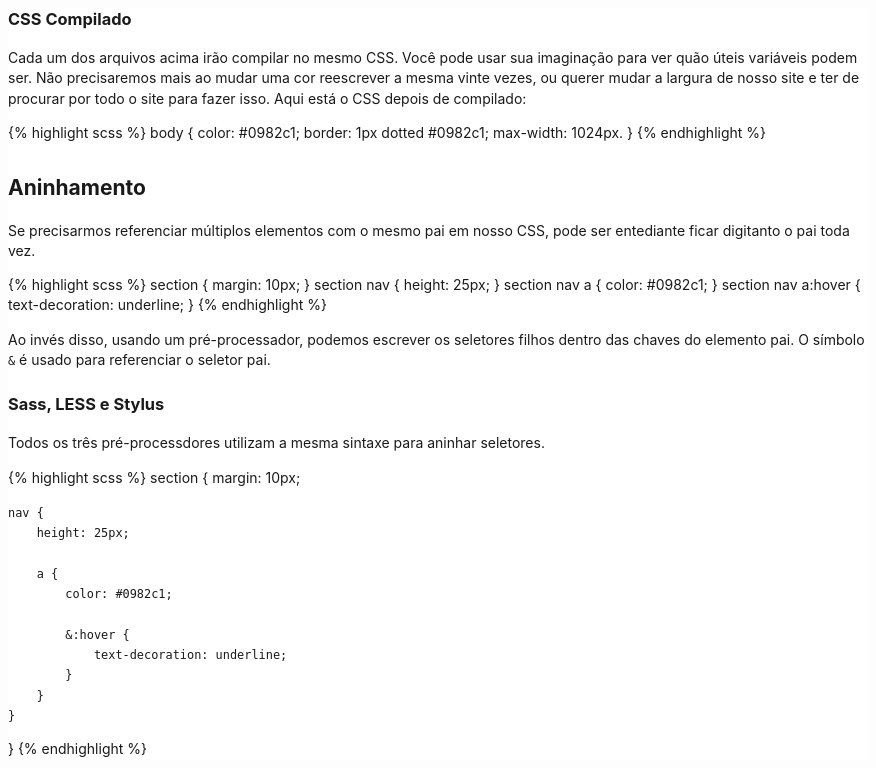 ### CSS Compilado

Cada um dos arquivos acima irão compilar no mesmo CSS. Você pode usar sua imaginação para ver quão úteis variáveis podem ser. Não precisaremos mais ao mudar uma cor reescrever a mesma vinte vezes, ou querer mudar a largura de nosso site e ter de procurar por todo o site para fazer isso. Aqui está o CSS depois de compilado:

{% highlight scss %}
body {
	color: #0982c1;
	border: 1px dotted #0982c1;
	max-width: 1024px.
}
{% endhighlight %}

## Aninhamento

Se precisarmos referenciar múltiplos elementos com o mesmo pai em nosso CSS, pode ser entediante ficar digitanto o pai toda vez.

{% highlight scss %}
section {
	margin: 10px;
}
section nav {
	height: 25px;
}
section nav a {
	color: #0982c1;
}
section nav a:hover {
	text-decoration: underline;
}
{% endhighlight %}

Ao invés disso, usando um pré-processador, podemos escrever os seletores filhos dentro das chaves do elemento pai. O símbolo `&` é usado para referenciar o seletor pai.

### Sass, LESS e Stylus

Todos os três pré-processdores utilizam a mesma sintaxe para aninhar seletores.

{% highlight scss %}
section {
	margin: 10px;

	nav {
		height: 25px;

		a {
			color: #0982c1;

			&:hover {
				text-decoration: underline;
			}
		}
	}
}
{% endhighlight %}
